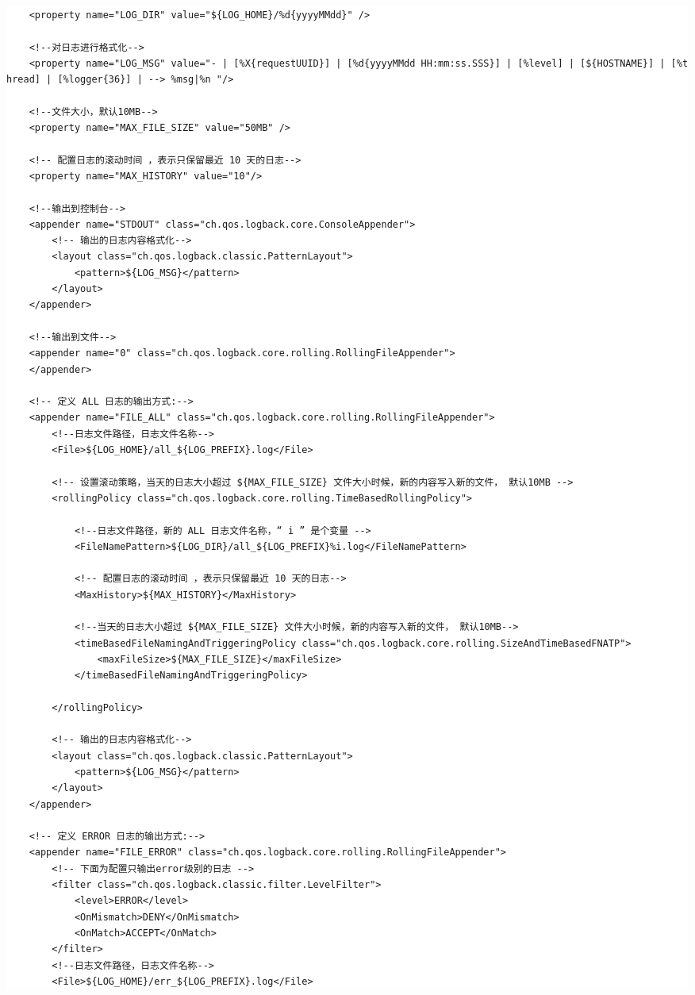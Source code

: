 ```
    <property name="LOG_DIR" value="${LOG_HOME}/%d{yyyyMMdd}" />

    <!--对日志进行格式化-->
    <property name="LOG_MSG" value="- | [%X{requestUUID}] | [%d{yyyyMMdd HH:mm:ss.SSS}] | [%level] | [${HOSTNAME}] | [%thread] | [%logger{36}] | --> %msg|%n "/>

    <!--文件大小，默认10MB-->
    <property name="MAX_FILE_SIZE" value="50MB" />

    <!-- 配置日志的滚动时间 ，表示只保留最近 10 天的日志-->
    <property name="MAX_HISTORY" value="10"/>

    <!--输出到控制台-->
    <appender name="STDOUT" class="ch.qos.logback.core.ConsoleAppender">
        <!-- 输出的日志内容格式化-->
        <layout class="ch.qos.logback.classic.PatternLayout">
            <pattern>${LOG_MSG}</pattern>
        </layout>
    </appender>

    <!--输出到文件-->
    <appender name="0" class="ch.qos.logback.core.rolling.RollingFileAppender">
    </appender>

    <!-- 定义 ALL 日志的输出方式:-->
    <appender name="FILE_ALL" class="ch.qos.logback.core.rolling.RollingFileAppender">
        <!--日志文件路径，日志文件名称-->
        <File>${LOG_HOME}/all_${LOG_PREFIX}.log</File>

        <!-- 设置滚动策略，当天的日志大小超过 ${MAX_FILE_SIZE} 文件大小时候，新的内容写入新的文件， 默认10MB -->
        <rollingPolicy class="ch.qos.logback.core.rolling.TimeBasedRollingPolicy">

            <!--日志文件路径，新的 ALL 日志文件名称，“ i ” 是个变量 -->
            <FileNamePattern>${LOG_DIR}/all_${LOG_PREFIX}%i.log</FileNamePattern>

            <!-- 配置日志的滚动时间 ，表示只保留最近 10 天的日志-->
            <MaxHistory>${MAX_HISTORY}</MaxHistory>

            <!--当天的日志大小超过 ${MAX_FILE_SIZE} 文件大小时候，新的内容写入新的文件， 默认10MB-->
            <timeBasedFileNamingAndTriggeringPolicy class="ch.qos.logback.core.rolling.SizeAndTimeBasedFNATP">
                <maxFileSize>${MAX_FILE_SIZE}</maxFileSize>
            </timeBasedFileNamingAndTriggeringPolicy>

        </rollingPolicy>

        <!-- 输出的日志内容格式化-->
        <layout class="ch.qos.logback.classic.PatternLayout">
            <pattern>${LOG_MSG}</pattern>
        </layout>
    </appender>

    <!-- 定义 ERROR 日志的输出方式:-->
    <appender name="FILE_ERROR" class="ch.qos.logback.core.rolling.RollingFileAppender">
        <!-- 下面为配置只输出error级别的日志 -->
        <filter class="ch.qos.logback.classic.filter.LevelFilter">
            <level>ERROR</level>
            <OnMismatch>DENY</OnMismatch>
            <OnMatch>ACCEPT</OnMatch>
        </filter>
        <!--日志文件路径，日志文件名称-->
        <File>${LOG_HOME}/err_${LOG_PREFIX}.log</File>

```

[1]: /images/2017/logback/1.png
[2]: /images/2017/logback/2.png